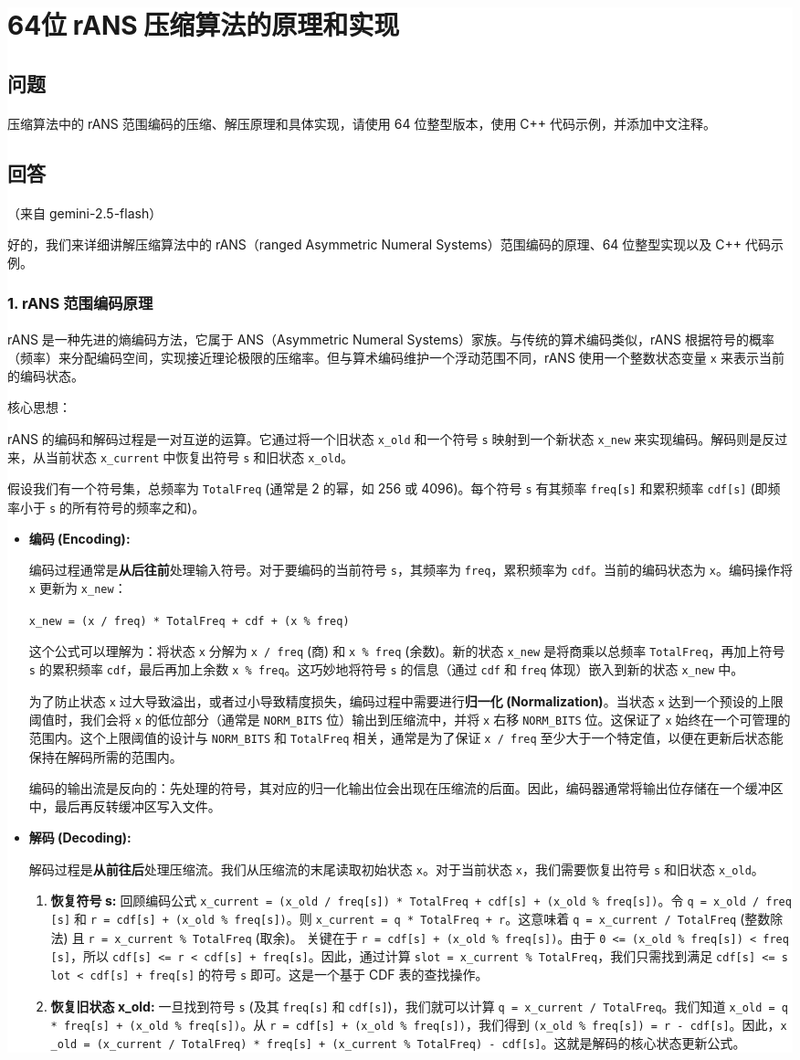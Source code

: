 # 64位 rANS 压缩算法的原理和实现

## 问题

压缩算法中的 rANS 范围编码的压缩、解压原理和具体实现，请使用 64 位整型版本，使用 C++ 代码示例，并添加中文注释。

## 回答

（来自 gemini-2.5-flash）

好的，我们来详细讲解压缩算法中的 rANS（ranged Asymmetric Numeral Systems）范围编码的原理、64 位整型实现以及 C++ 代码示例。

### **1. rANS 范围编码原理**

rANS 是一种先进的熵编码方法，它属于 ANS（Asymmetric Numeral Systems）家族。与传统的算术编码类似，rANS 根据符号的概率（频率）来分配编码空间，实现接近理论极限的压缩率。但与算术编码维护一个浮动范围不同，rANS 使用一个整数状态变量 `x` 来表示当前的编码状态。

核心思想：

rANS 的编码和解码过程是一对互逆的运算。它通过将一个旧状态 `x_old` 和一个符号 `s` 映射到一个新状态 `x_new` 来实现编码。解码则是反过来，从当前状态 `x_current` 中恢复出符号 `s` 和旧状态 `x_old`。

假设我们有一个符号集，总频率为 `TotalFreq` (通常是 2 的幂，如 256 或 4096)。每个符号 `s` 有其频率 `freq[s]` 和累积频率 `cdf[s]` (即频率小于 `s` 的所有符号的频率之和)。

* **编码 (Encoding):**

    编码过程通常是**从后往前**处理输入符号。对于要编码的当前符号 `s`，其频率为 `freq`，累积频率为 `cdf`。当前的编码状态为 `x`。编码操作将 `x` 更新为 `x_new`：

    `x_new = (x / freq) * TotalFreq + cdf + (x % freq)`

    这个公式可以理解为：将状态 `x` 分解为 `x / freq` (商) 和 `x % freq` (余数)。新的状态 `x_new` 是将商乘以总频率 `TotalFreq`，再加上符号 `s` 的累积频率 `cdf`，最后再加上余数 `x % freq`。这巧妙地将符号 `s` 的信息（通过 `cdf` 和 `freq` 体现）嵌入到新的状态 `x_new` 中。

    为了防止状态 `x` 过大导致溢出，或者过小导致精度损失，编码过程中需要进行**归一化 (Normalization)**。当状态 `x` 达到一个预设的上限阈值时，我们会将 `x` 的低位部分（通常是 `NORM_BITS` 位）输出到压缩流中，并将 `x` 右移 `NORM_BITS` 位。这保证了 `x` 始终在一个可管理的范围内。这个上限阈值的设计与 `NORM_BITS` 和 `TotalFreq` 相关，通常是为了保证 `x / freq` 至少大于一个特定值，以便在更新后状态能保持在解码所需的范围内。

    编码的输出流是反向的：先处理的符号，其对应的归一化输出位会出现在压缩流的后面。因此，编码器通常将输出位存储在一个缓冲区中，最后再反转缓冲区写入文件。

* **解码 (Decoding):**

    解码过程是**从前往后**处理压缩流。我们从压缩流的末尾读取初始状态 `x`。对于当前状态 `x`，我们需要恢复出符号 `s` 和旧状态 `x_old`。

    1. **恢复符号 s:** 回顾编码公式 `x_current = (x_old / freq[s]) * TotalFreq + cdf[s] + (x_old % freq[s])`。令 `q = x_old / freq[s]` 和 `r = cdf[s] + (x_old % freq[s])`。则 `x_current = q * TotalFreq + r`。这意味着 `q = x_current / TotalFreq` (整数除法) 且 `r = x_current % TotalFreq` (取余)。
        关键在于 `r = cdf[s] + (x_old % freq[s])`。由于 `0 <= (x_old % freq[s]) < freq[s]`，所以 `cdf[s] <= r < cdf[s] + freq[s]`。因此，通过计算 `slot = x_current % TotalFreq`，我们只需找到满足 `cdf[s] <= slot < cdf[s] + freq[s]` 的符号 `s` 即可。这是一个基于 CDF 表的查找操作。

    2. **恢复旧状态 x_old:** 一旦找到符号 `s` (及其 `freq[s]` 和 `cdf[s]`)，我们就可以计算 `q = x_current / TotalFreq`。我们知道 `x_old = q * freq[s] + (x_old % freq[s])`。从 `r = cdf[s] + (x_old % freq[s])`，我们得到 `(x_old % freq[s]) = r - cdf[s]`。因此，`x_old = (x_current / TotalFreq) * freq[s] + (x_current % TotalFreq) - cdf[s]`。这就是解码的核心状态更新公式。

